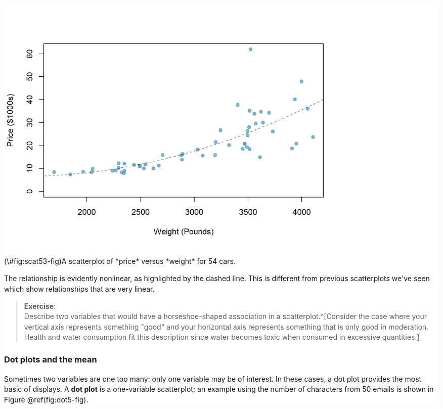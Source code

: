 <div class="figure">
<img src="05-Numerical-Data_files/figure-html/scat53-fig-1.png" alt="A scatterplot of *price* versus *weight* for 54 cars." width="672" />
<p class="caption">(\#fig:scat53-fig)A scatterplot of *price* versus *weight* for 54 cars.</p>
</div>


The relationship is evidently nonlinear, as highlighted by the dashed line. This is different from previous scatterplots we've seen which show relationships that are very linear.

> **Exercise**:    
Describe two variables that would have a horseshoe-shaped association in a scatterplot.^[Consider the case where your vertical axis represents something "good" and your horizontal axis represents something that is only good in moderation. Health and water consumption fit this description since water becomes toxic when consumed in excessive quantities.]

### Dot plots and the mean

Sometimes two variables are one too many: only one variable may be of interest. In these cases, a dot plot provides the most basic of displays. A **dot plot** is a one-variable scatterplot; an example using the number of characters from 50 emails is shown in Figure \@ref(fig:dot5-fig).

<div class="figure">